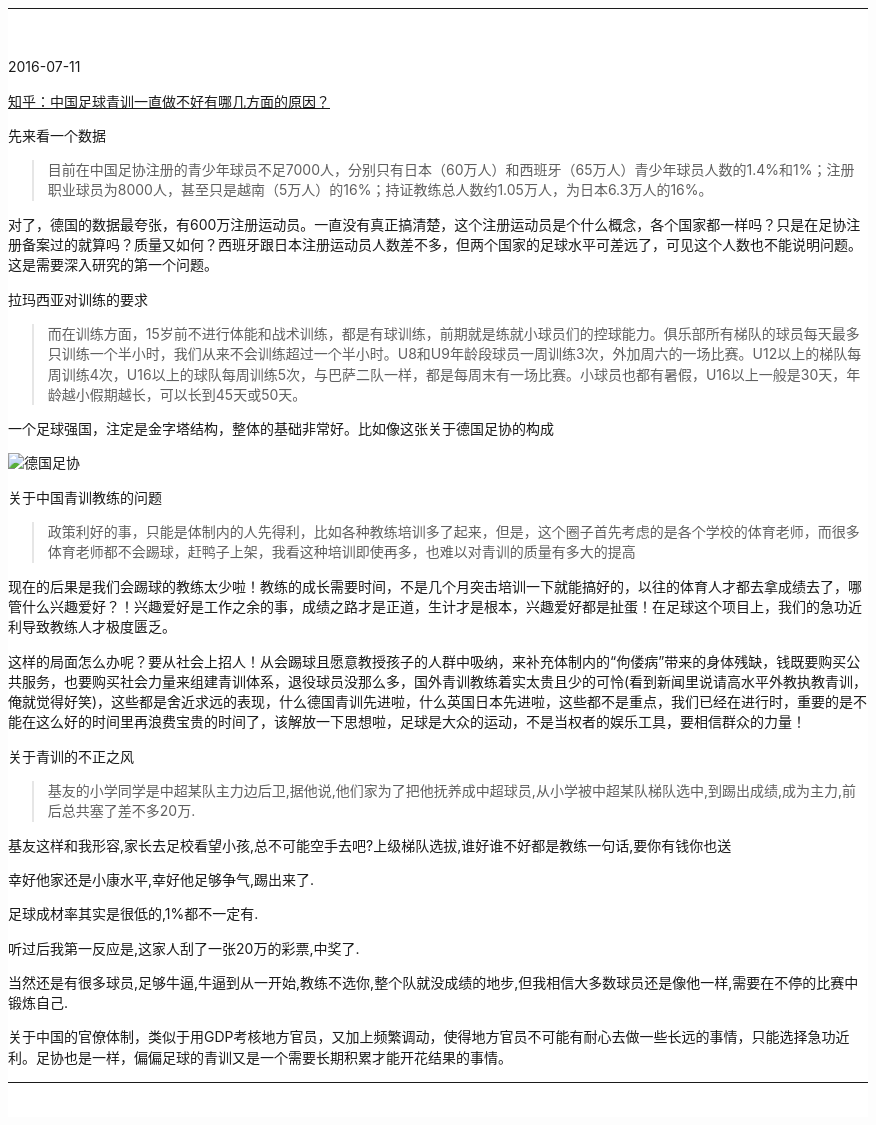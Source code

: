

***
<br>

2016-07-11

[知乎：中国足球青训一直做不好有哪几方面的原因？](https://www.zhihu.com/question/21139505)

先来看一个数据

>目前在中国足协注册的青少年球员不足7000人，分别只有日本（60万人）和西班牙（65万人）青少年球员人数的1.4%和1%；注册职业球员为8000人，甚至只是越南（5万人）的16%；持证教练总人数约1.05万人，为日本6.3万人的16%。

对了，德国的数据最夸张，有600万注册运动员。一直没有真正搞清楚，这个注册运动员是个什么概念，各个国家都一样吗？只是在足协注册备案过的就算吗？质量又如何？西班牙跟日本注册运动员人数差不多，但两个国家的足球水平可差远了，可见这个人数也不能说明问题。这是需要深入研究的第一个问题。

拉玛西亚对训练的要求

>而在训练方面，15岁前不进行体能和战术训练，都是有球训练，前期就是练就小球员们的控球能力。俱乐部所有梯队的球员每天最多只训练一个半小时，我们从来不会训练超过一个半小时。U8和U9年龄段球员一周训练3次，外加周六的一场比赛。U12以上的梯队每周训练4次，U16以上的球队每周训练5次，与巴萨二队一样，都是每周末有一场比赛。小球员也都有暑假，U16以上一般是30天，年龄越小假期越长，可以长到45天或50天。

一个足球强国，注定是金字塔结构，整体的基础非常好。比如像这张关于德国足协的构成

![德国足协](https://pic1.zhimg.com/7aba16f12eeeebd7359400f7962df6f0_b.jpg)

关于中国青训教练的问题

>政策利好的事，只能是体制内的人先得利，比如各种教练培训多了起来，但是，这个圈子首先考虑的是各个学校的体育老师，而很多体育老师都不会踢球，赶鸭子上架，我看这种培训即使再多，也难以对青训的质量有多大的提高
>
现在的后果是我们会踢球的教练太少啦！教练的成长需要时间，不是几个月突击培训一下就能搞好的，以往的体育人才都去拿成绩去了，哪管什么兴趣爱好？！兴趣爱好是工作之余的事，成绩之路才是正道，生计才是根本，兴趣爱好都是扯蛋！在足球这个项目上，我们的急功近利导致教练人才极度匮乏。
>
这样的局面怎么办呢？要从社会上招人！从会踢球且愿意教授孩子的人群中吸纳，来补充体制内的“佝偻病”带来的身体残缺，钱既要购买公共服务，也要购买社会力量来组建青训体系，退役球员没那么多，国外青训教练着实太贵且少的可怜(看到新闻里说请高水平外教执教青训，俺就觉得好笑)，这些都是舍近求远的表现，什么德国青训先进啦，什么英国日本先进啦，这些都不是重点，我们已经在进行时，重要的是不能在这么好的时间里再浪费宝贵的时间了，该解放一下思想啦，足球是大众的运动，不是当权者的娱乐工具，要相信群众的力量！

关于青训的不正之风

>基友的小学同学是中超某队主力边后卫,据他说,他们家为了把他抚养成中超球员,从小学被中超某队梯队选中,到踢出成绩,成为主力,前后总共塞了差不多20万.
>
基友这样和我形容,家长去足校看望小孩,总不可能空手去吧?上级梯队选拔,谁好谁不好都是教练一句话,要你有钱你也送
>
幸好他家还是小康水平,幸好他足够争气,踢出来了.
>
足球成材率其实是很低的,1%都不一定有.
>
听过后我第一反应是,这家人刮了一张20万的彩票,中奖了.
>
当然还是有很多球员,足够牛逼,牛逼到从一开始,教练不选你,整个队就没成绩的地步,但我相信大多数球员还是像他一样,需要在不停的比赛中锻炼自己.

关于中国的官僚体制，类似于用GDP考核地方官员，又加上频繁调动，使得地方官员不可能有耐心去做一些长远的事情，只能选择急功近利。足协也是一样，偏偏足球的青训又是一个需要长期积累才能开花结果的事情。


***
<br>
